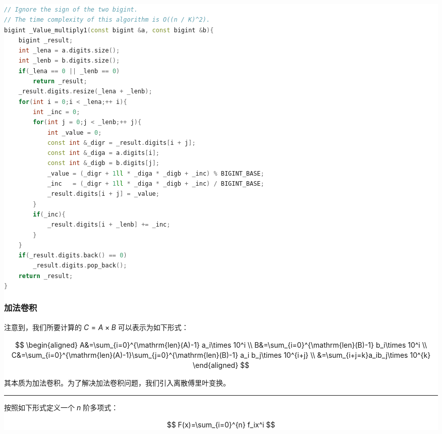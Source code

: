 ```cpp
// Ignore the sign of the two bigint.
// The time complexity of this algorithm is O((n / K)^2).
bigint _Value_multiply1(const bigint &a, const bigint &b){
    bigint _result;
    int _lena = a.digits.size();
    int _lenb = b.digits.size();
    if(_lena == 0 || _lenb == 0)
        return _result;
    _result.digits.resize(_lena + _lenb);
    for(int i = 0;i < _lena;++ i){
        int _inc = 0;
        for(int j = 0;j < _lenb;++ j){
            int _value = 0;
            const int &_digr = _result.digits[i + j];
            const int &_diga = a.digits[i];
            const int &_digb = b.digits[j];
            _value = (_digr + 1ll * _diga * _digb + _inc) % BIGINT_BASE;
            _inc   = (_digr + 1ll * _diga * _digb + _inc) / BIGINT_BASE;
            _result.digits[i + j] = _value;
        }
        if(_inc){
            _result.digits[i + _lenb] += _inc;
        }
    }
    if(_result.digits.back() == 0)
        _result.digits.pop_back();
    return _result;
}
```

### 加法卷积

注意到，我们所要计算的 $C=A\times B$ 可以表示为如下形式：

$$
\begin{aligned}
A&=\sum_{i=0}^{\mathrm{len}(A)-1} a_i\times 10^i \\
B&=\sum_{i=0}^{\mathrm{len}(B)-1} b_i\times 10^i \\
C&=\sum_{i=0}^{\mathrm{len}(A)-1}\sum_{j=0}^{\mathrm{len}(B)-1} a_i b_j\times 10^{i+j} \\
&=\sum_{i+j=k}a_ib_j\times 10^{k}
\end{aligned}
$$

其本质为加法卷积。为了解决加法卷积问题，我们引入离散傅里叶变换。

---

按照如下形式定义一个 $n$ 阶多项式：

$$
F(x)=\sum_{i=0}^{n} f_ix^i
$$
